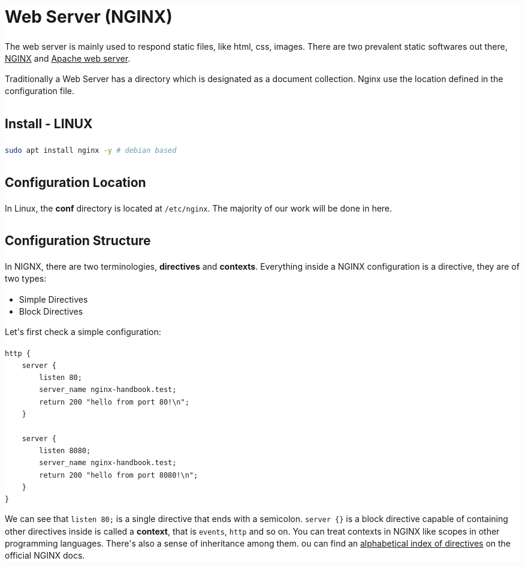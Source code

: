 # Web Server (NGINX)

The web server is mainly used to respond static files, like html, css, images. There are two prevalent static softwares out there, [NGINX](https://nginx.org/en/) and [Apache web server](https://httpd.apache.org/).  

Traditionally a Web Server has a directory which is designated as a document collection. Nginx use the location defined in the configuration file.

## Install - LINUX

```bash
sudo apt install nginx -y # debian based
```

## Configuration Location

In Linux,  the **conf** directory is located at `/etc/nginx`. The majority of our work will be done in here.  

## Configuration Structure

In NIGNX, there are two terminologies, **directives** and **contexts**. Everything inside a NGINX configuration is a directive, they are of two types:

* Simple Directives
* Block Directives

Let's first check a simple configuration: 

```nginx
http {
    server {
        listen 80;
        server_name nginx-handbook.test;
        return 200 "hello from port 80!\n";
    }

    server {
        listen 8080;
        server_name nginx-handbook.test;
        return 200 "hello from port 8080!\n";
    }
}
```

We can see that `listen 80;` is a single directive that ends with a semicolon. `server {}` is a block directive capable of containing other directives inside is called a **context**, that is `events`, `http` and so on. You can treat contexts in NGINX like scopes in other programming languages. There's also a sense of inheritance among them. ou can find an [alphabetical index of directives](https://nginx.org/en/docs/dirindex.html) on the official NGINX docs.  

